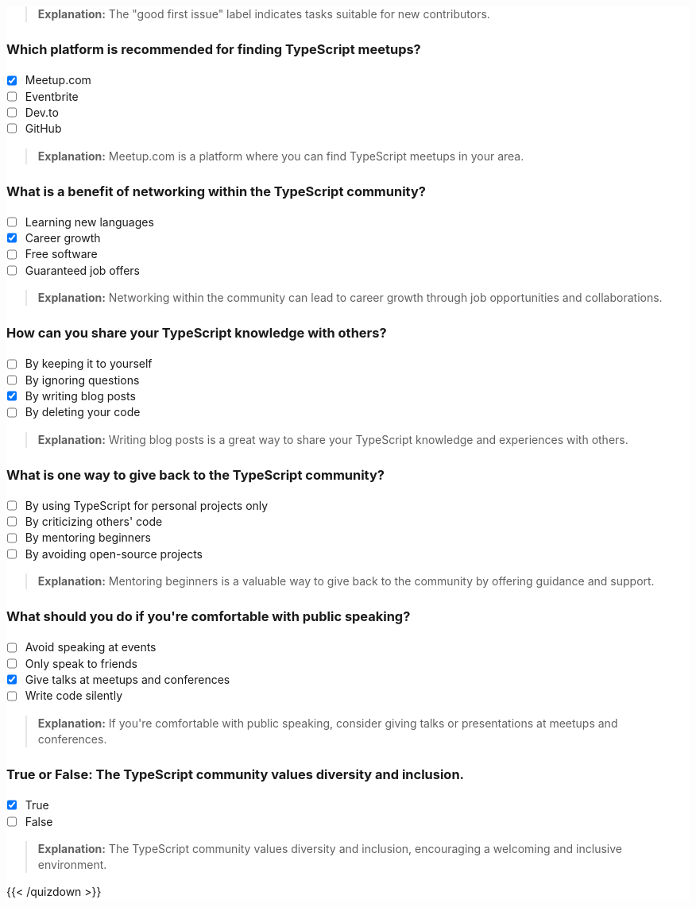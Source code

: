 > **Explanation:** The "good first issue" label indicates tasks suitable for new contributors.

### Which platform is recommended for finding TypeScript meetups?

- [x] Meetup.com
- [ ] Eventbrite
- [ ] Dev.to
- [ ] GitHub

> **Explanation:** Meetup.com is a platform where you can find TypeScript meetups in your area.

### What is a benefit of networking within the TypeScript community?

- [ ] Learning new languages
- [x] Career growth
- [ ] Free software
- [ ] Guaranteed job offers

> **Explanation:** Networking within the community can lead to career growth through job opportunities and collaborations.

### How can you share your TypeScript knowledge with others?

- [ ] By keeping it to yourself
- [ ] By ignoring questions
- [x] By writing blog posts
- [ ] By deleting your code

> **Explanation:** Writing blog posts is a great way to share your TypeScript knowledge and experiences with others.

### What is one way to give back to the TypeScript community?

- [ ] By using TypeScript for personal projects only
- [ ] By criticizing others' code
- [ ] By mentoring beginners
- [ ] By avoiding open-source projects

> **Explanation:** Mentoring beginners is a valuable way to give back to the community by offering guidance and support.

### What should you do if you're comfortable with public speaking?

- [ ] Avoid speaking at events
- [ ] Only speak to friends
- [x] Give talks at meetups and conferences
- [ ] Write code silently

> **Explanation:** If you're comfortable with public speaking, consider giving talks or presentations at meetups and conferences.

### True or False: The TypeScript community values diversity and inclusion.

- [x] True
- [ ] False

> **Explanation:** The TypeScript community values diversity and inclusion, encouraging a welcoming and inclusive environment.

{{< /quizdown >}}
